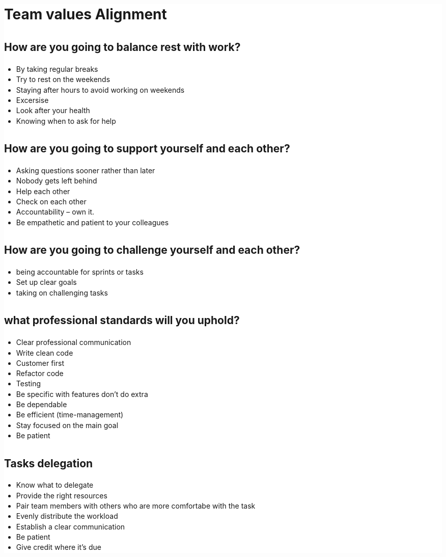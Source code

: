 # Team values Alignment

## How are you going to balance rest with work?

* By taking regular breaks
* Try to rest on the weekends
* Staying after hours to avoid working on weekends
* Excersise
* Look after your health
* Knowing when to ask for help
 

## How are you going to support yourself and each other?

* Asking questions sooner rather than later
* Nobody gets left behind
* Help each other
* Check on each other
* Accountability – own it.
* Be empathetic and patient to your colleagues

## How are you going to challenge yourself and each other?

* being accountable for sprints or tasks
* Set up clear goals
* taking on challenging tasks

## what professional standards will you uphold?

* Clear professional communication
* Write clean code
* Customer first
* Refactor code
* Testing
* Be specific with features don’t do extra
* Be dependable
* Be efficient (time-management)
* Stay focused on the main goal
* Be patient


## Tasks delegation

* Know what to delegate
* Provide the right resources
* Pair team members with others who are more comfortabe with the task
* Evenly distribute the workload
* Establish a clear communication
* Be patient
* Give credit where it’s due
